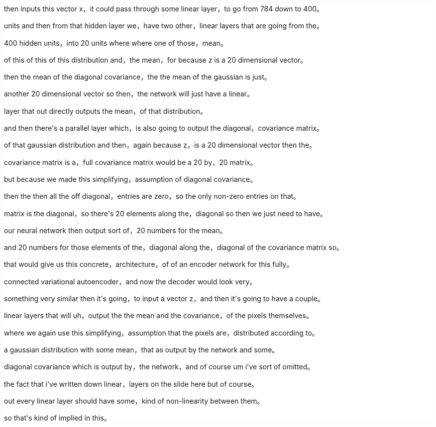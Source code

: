then inputs this vector x，it could pass through some linear layer，to go from 784 down to 400。

units and then from that hidden layer we，have two other，linear layers that are going from the。

400 hidden units，into 20 units where where one of those，mean。

of this of this of this distribution and，the mean，for because z is a 20 dimensional vector。

then the mean of the diagonal covariance，the the mean of the gaussian is just。

another 20 dimensional vector so then，the network will just have a linear。

layer that out directly outputs the mean，of that distribution。

and then there's a parallel layer which，is also going to output the diagonal，covariance matrix。

of that gaussian distribution and then，again because z，is a 20 dimensional vector then the。

covariance matrix is a，full covariance matrix would be a 20 by，20 matrix。

but because we made this simplifying，assumption of diagonal covariance。

then the then all the off diagonal，entries are zero，so the only non-zero entries on that。

matrix is the diagonal，so there's 20 elements along the，diagonal so then we just need to have。

our neural network then output sort of，20 numbers for the mean。

and 20 numbers for those elements of the，diagonal along the，diagonal of the covariance matrix so。

that would give us this concrete，architecture，of of an encoder network for this fully。

connected variational autoencoder，and now the decoder would look very。

something very similar then it's going，to input a vector z，and then it's going to have a couple。

linear layers that will uh，output the the mean and the covariance，of the pixels themselves。

where we again use this simplifying，assumption that the pixels are，distributed according to。

a gaussian distribution with some mean，that as output by the network and some。

diagonal covariance which is output by，the network，and of course um i've sort of omitted。

the fact that i've written down linear，layers on the slide here but of course。

out every linear layer should have some，kind of non-linearity between them。

so that's kind of implied in this。
